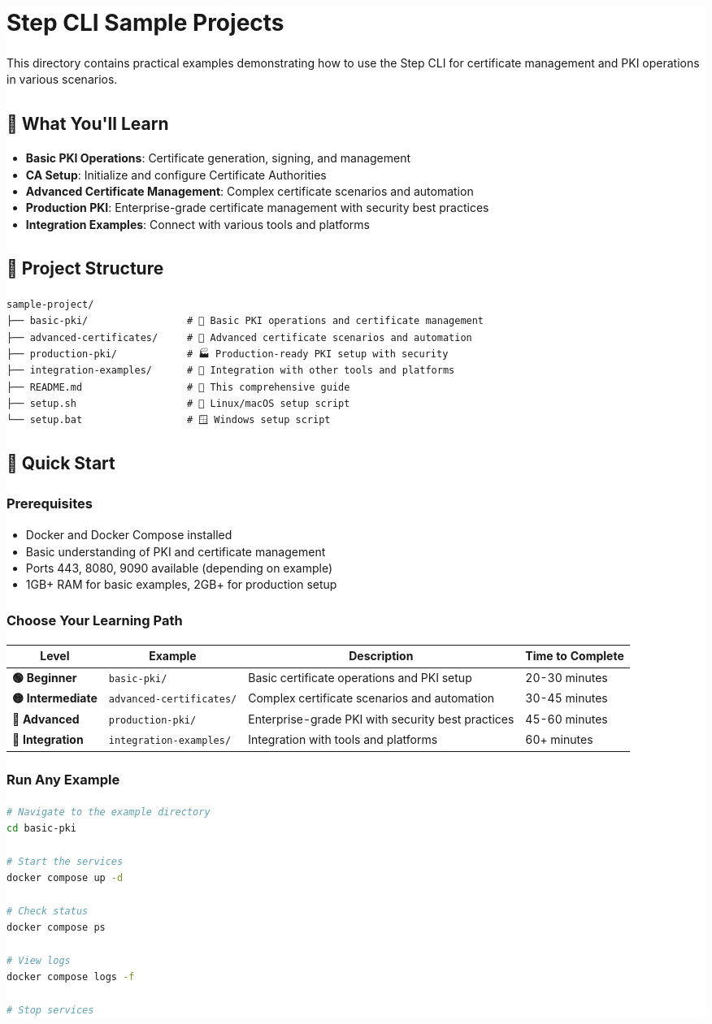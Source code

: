 # Step CLI Sample Projects

This directory contains practical examples demonstrating how to use the Step CLI for certificate management and PKI operations in various scenarios.

## 🎯 What You'll Learn

- **Basic PKI Operations**: Certificate generation, signing, and management
- **CA Setup**: Initialize and configure Certificate Authorities
- **Advanced Certificate Management**: Complex certificate scenarios and automation
- **Production PKI**: Enterprise-grade certificate management with security best practices
- **Integration Examples**: Connect with various tools and platforms

## 📁 Project Structure

```
sample-project/
├── basic-pki/                 # 🔐 Basic PKI operations and certificate management
├── advanced-certificates/     # 🚀 Advanced certificate scenarios and automation
├── production-pki/            # 🏭 Production-ready PKI setup with security
├── integration-examples/      # 🔗 Integration with other tools and platforms
├── README.md                  # 📖 This comprehensive guide
├── setup.sh                   # 🐧 Linux/macOS setup script
└── setup.bat                  # 🪟 Windows setup script
```

## 🚀 Quick Start

### Prerequisites

- Docker and Docker Compose installed
- Basic understanding of PKI and certificate management
- Ports 443, 8080, 9090 available (depending on example)
- 1GB+ RAM for basic examples, 2GB+ for production setup

### Choose Your Learning Path

| Level | Example | Description | Time to Complete |
|-------|---------|-------------|------------------|
| **🟢 Beginner** | `basic-pki/` | Basic certificate operations and PKI setup | 20-30 minutes |
| **🟡 Intermediate** | `advanced-certificates/` | Complex certificate scenarios and automation | 30-45 minutes |
| **🔴 Advanced** | `production-pki/` | Enterprise-grade PKI with security best practices | 45-60 minutes |
| **🔗 Integration** | `integration-examples/` | Integration with tools and platforms | 60+ minutes |

### Run Any Example

```bash
# Navigate to the example directory
cd basic-pki

# Start the services
docker compose up -d

# Check status
docker compose ps

# View logs
docker compose logs -f

# Stop services
```